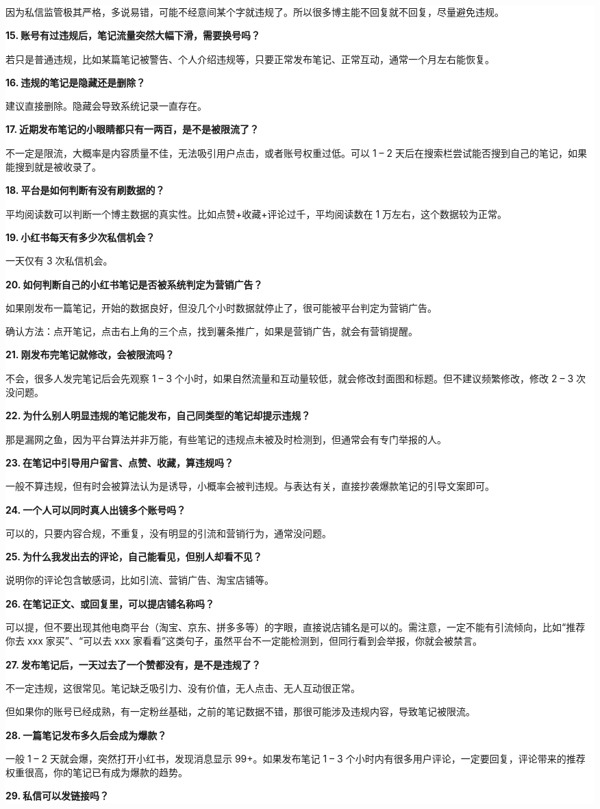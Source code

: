 因为私信监管极其严格，多说易错，可能不经意间某个字就违规了。所以很多博主能不回复就不回复，尽量避免违规。

**15\. 账号有过违规后，笔记流量突然大幅下滑，需要换号吗？**

若只是普通违规，比如某篇笔记被警告、个人介绍违规等，只要正常发布笔记、正常互动，通常一个月左右能恢复。

**16\. 违规的笔记是隐藏还是删除？**

建议直接删除。隐藏会导致系统记录一直存在。

**17\. 近期发布笔记的小眼睛都只有一两百，是不是被限流了？**

不一定是限流，大概率是内容质量不佳，无法吸引用户点击，或者账号权重过低。可以 1 – 2 天后在搜索栏尝试能否搜到自己的笔记，如果能搜到就是被收录了。

**18\. 平台是如何判断有没有刷数据的？**

平均阅读数可以判断一个博主数据的真实性。比如点赞+收藏+评论过千，平均阅读数在 1 万左右，这个数据较为正常。

**19\. 小红书每天有多少次私信机会？**

一天仅有 3 次私信机会。

**20\. 如何判断自己的小红书笔记是否被系统判定为营销广告？**

如果刚发布一篇笔记，开始的数据良好，但没几个小时数据就停止了，很可能被平台判定为营销广告。

确认方法：点开笔记，点击右上角的三个点，找到薯条推广，如果是营销广告，就会有营销提醒。

**21\. 刚发布完笔记就修改，会被限流吗？**

不会，很多人发完笔记后会先观察 1 – 3 个小时，如果自然流量和互动量较低，就会修改封面图和标题。但不建议频繁修改，修改 2 – 3 次没问题。

**22\. 为什么别人明显违规的笔记能发布，自己同类型的笔记却提示违规？**

那是漏网之鱼，因为平台算法并非万能，有些笔记的违规点未被及时检测到，但通常会有专门举报的人。

**23\. 在笔记中引导用户留言、点赞、收藏，算违规吗？**

一般不算违规，但有时会被算法认为是诱导，小概率会被判违规。与表达有关，直接抄袭爆款笔记的引导文案即可。

**24\. 一个人可以同时真人出镜多个账号吗？**

可以的，只要内容合规，不重复，没有明显的引流和营销行为，通常没问题。

**25\. 为什么我发出去的评论，自己能看见，但别人却看不见？**

说明你的评论包含敏感词，比如引流、营销广告、淘宝店铺等。

**26\. 在笔记正文、或回复里，可以提店铺名称吗？**

可以提，但不要出现其他电商平台（淘宝、京东、拼多多等）的字眼，直接说店铺名是可以的。需注意，一定不能有引流倾向，比如“推荐你去 xxx 家买”、“可以去 xxx 家看看”这类句子，虽然平台不一定能检测到，但同行看到会举报，你就会被禁言。

**27\. 发布笔记后，一天过去了一个赞都没有，是不是违规了？**

不一定违规，这很常见。笔记缺乏吸引力、没有价值，无人点击、无人互动很正常。

但如果你的账号已经成熟，有一定粉丝基础，之前的笔记数据不错，那很可能涉及违规内容，导致笔记被限流。

**28\. 一篇笔记发布多久后会成为爆款？**

一般 1 – 2 天就会爆，突然打开小红书，发现消息显示 99+。如果发布笔记 1 – 3 个小时内有很多用户评论，一定要回复，评论带来的推荐权重很高，你的笔记已有成为爆款的趋势。

**29\. 私信可以发链接吗？**
